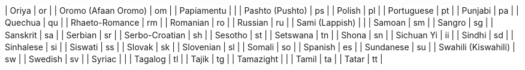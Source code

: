 | Oriya | or |
| Oromo (Afaan Oromo) | om |
| Papiamentu |   |
| Pashto (Pushto) | ps |
| Polish | pl |
| Portuguese | pt |
| Punjabi | pa |
| Quechua | qu |
| Rhaeto-Romance | rm |
| Romanian | ro |
| Russian | ru |
| Sami (Lappish) |   |
| Samoan | sm |
| Sangro | sg |
| Sanskrit | sa |
| Serbian | sr |
| Serbo-Croatian | sh |
| Sesotho | st |
| Setswana | tn |
| Shona | sn |
| Sichuan Yi | ii |
| Sindhi | sd |
| Sinhalese | si |
| Siswati | ss |
| Slovak | sk |
| Slovenian | sl |
| Somali | so |
| Spanish | es |
| Sundanese | su |
| Swahili (Kiswahili) | sw |
| Swedish | sv |
| Syriac |   |
| Tagalog | tl |
| Tajik | tg |
| Tamazight |   |
| Tamil | ta |
| Tatar | tt |
